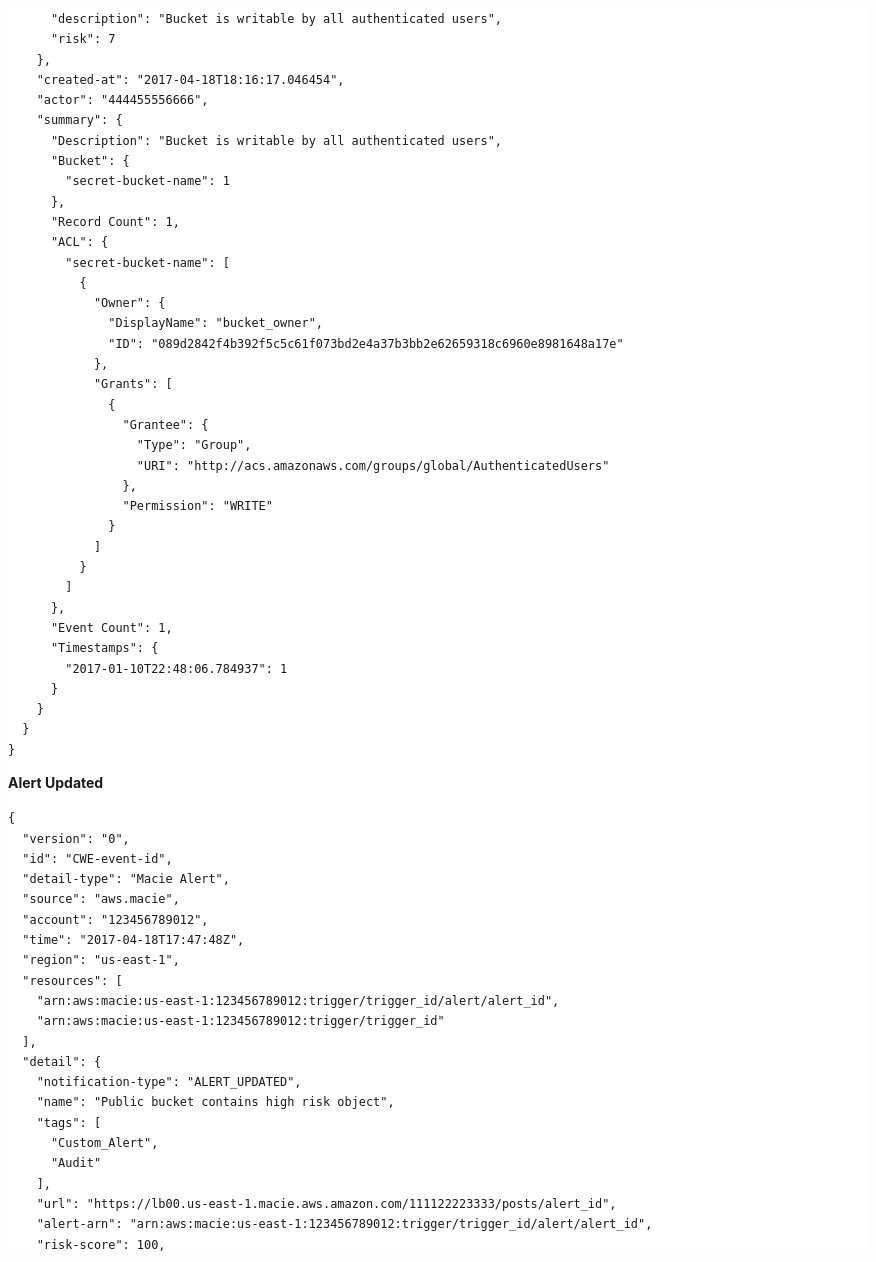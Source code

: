 ```
      "description": "Bucket is writable by all authenticated users",
      "risk": 7
    },
    "created-at": "2017-04-18T18:16:17.046454",
    "actor": "444455556666",
    "summary": {
      "Description": "Bucket is writable by all authenticated users",
      "Bucket": {
        "secret-bucket-name": 1
      },
      "Record Count": 1,
      "ACL": {
        "secret-bucket-name": [
          {
            "Owner": {
              "DisplayName": "bucket_owner",
              "ID": "089d2842f4b392f5c5c61f073bd2e4a37b3bb2e62659318c6960e8981648a17e"
            },
            "Grants": [
              {
                "Grantee": {
                  "Type": "Group",
                  "URI": "http://acs.amazonaws.com/groups/global/AuthenticatedUsers"
                },
                "Permission": "WRITE"
              }
            ]
          }
        ]
      },
      "Event Count": 1,
      "Timestamps": {
        "2017-01-10T22:48:06.784937": 1
      }
    }
  }
}
```

**Alert Updated**

```
{
  "version": "0",
  "id": "CWE-event-id",
  "detail-type": "Macie Alert",
  "source": "aws.macie",
  "account": "123456789012",
  "time": "2017-04-18T17:47:48Z",
  "region": "us-east-1",
  "resources": [
    "arn:aws:macie:us-east-1:123456789012:trigger/trigger_id/alert/alert_id",
    "arn:aws:macie:us-east-1:123456789012:trigger/trigger_id"
  ],
  "detail": {
    "notification-type": "ALERT_UPDATED",
    "name": "Public bucket contains high risk object",
    "tags": [
      "Custom_Alert",
      "Audit"
    ],
    "url": "https://lb00.us-east-1.macie.aws.amazon.com/111122223333/posts/alert_id",
    "alert-arn": "arn:aws:macie:us-east-1:123456789012:trigger/trigger_id/alert/alert_id",
    "risk-score": 100,
```
